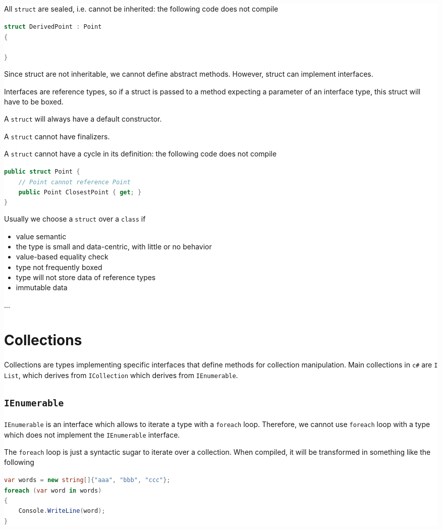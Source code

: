 All `struct` are sealed, i.e. cannot be inherited: the following code does not compile

```cs
struct DerivedPoint : Point
{

}
```

Since struct are not inheritable, we cannot define abstract methods. However, struct can implement interfaces. 

Interfaces are reference types, so if a struct is passed to a method expecting a parameter of an interface type, this struct will have to be boxed.

A `struct` will always have a default constructor. 

A `struct` cannot have finalizers.

A `struct` cannot have a cycle in its definition: the following code does not compile

```cs
public struct Point {
    // Point cannot reference Point
    public Point ClosestPoint { get; } 
}
```

Usually we choose a `struct` over a `class` if 
- value semantic
- the type is small and data-centric, with little or no behavior
- value-based equality check
- type not frequently boxed
- type will not store data of reference types
- immutable data

...

# Collections
Collections are types implementing specific interfaces that define methods for collection manipulation. Main collections in `c#` are `IList`, which derives from `ICollection` which derives from `IEnumerable`. 

## `IEnumerable`
`IEnumerable` is an interface which allows to iterate a type with a `foreach` loop. Therefore, we cannot use `foreach` loop with a type which does not implement the `IEnumerable` interface.

The `foreach` loop is just a syntactic sugar to iterate over a collection. When compiled, it will be transformed in something like the following

```cs
var words = new string[]{"aaa", "bbb", "ccc"};
foreach (var word in words)
{
    Console.WriteLine(word);
}
```
